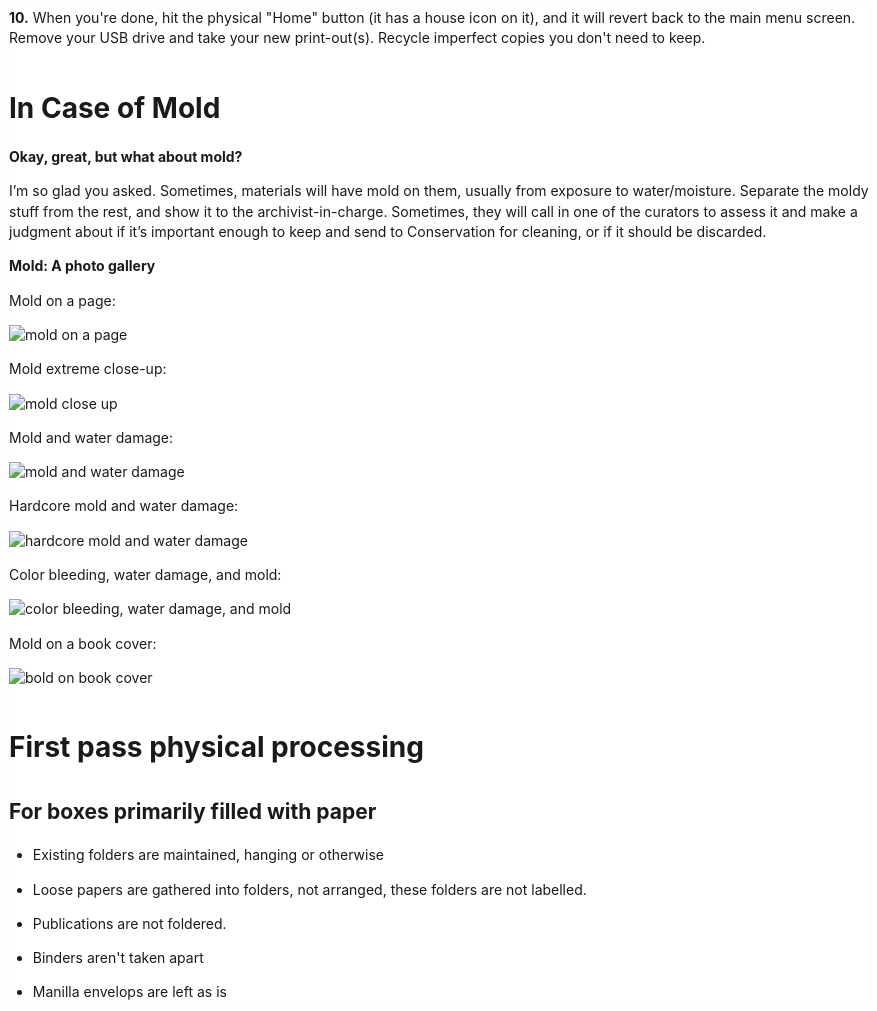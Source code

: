 **10.** When you're done, hit the physical "Home" button (it has a house icon on it), and it will revert back to the main menu screen.  Remove your USB drive and take your new print-out(s).  Recycle imperfect copies you don't need to keep. 


# In Case of Mold

**Okay, great, but what about mold?**

I’m so glad you asked.  Sometimes, materials will have mold on them, usually from exposure to water/moisture.  Separate the moldy stuff from the rest, and show it to the archivist-in-charge.  Sometimes, they will call in one of the curators to assess it and make a judgment about if it’s important enough to keep and send to Conservation for cleaning, or if it should be discarded. 


**Mold: A photo gallery**

Mold on a page:

![mold on a page](https://user-images.githubusercontent.com/58087302/80126423-104c9e00-8561-11ea-8791-aac2432bec35.jpeg "mold on a page")

Mold extreme close-up:

![mold close up](https://user-images.githubusercontent.com/58087302/80126531-3d00b580-8561-11ea-90c3-5fc00ae9107e.jpeg "mold close up")

Mold and water damage:

![mold and water damage](https://user-images.githubusercontent.com/58087302/80126767-71747180-8561-11ea-804c-3b48ce315767.jpeg "mold and water damage")

Hardcore mold and water damage:

![hardcore mold and water damage](https://user-images.githubusercontent.com/58087302/80126869-8e10a980-8561-11ea-9ed8-c97f225b10e1.jpeg "hardcore mold and water damage")

Color bleeding, water damage, and mold:

![color bleeding, water damage, and mold](https://user-images.githubusercontent.com/58087302/80126986-ada7d200-8561-11ea-87dd-c7b078d5a93e.jpeg "color bleeding, water damage, and mold")

Mold on a book cover:

![bold on book cover](https://user-images.githubusercontent.com/58087302/80127355-332b8200-8562-11ea-8bbc-eca2884d79fc.jpeg "mold on book cover")

# First pass physical processing

## For boxes primarily filled with paper

- Existing folders are maintained, hanging or otherwise 

- Loose papers are gathered into folders, not arranged, these folders are not labelled.  

- Publications are not foldered.  

- Binders aren't taken apart 

- Manilla envelops are left as is 
